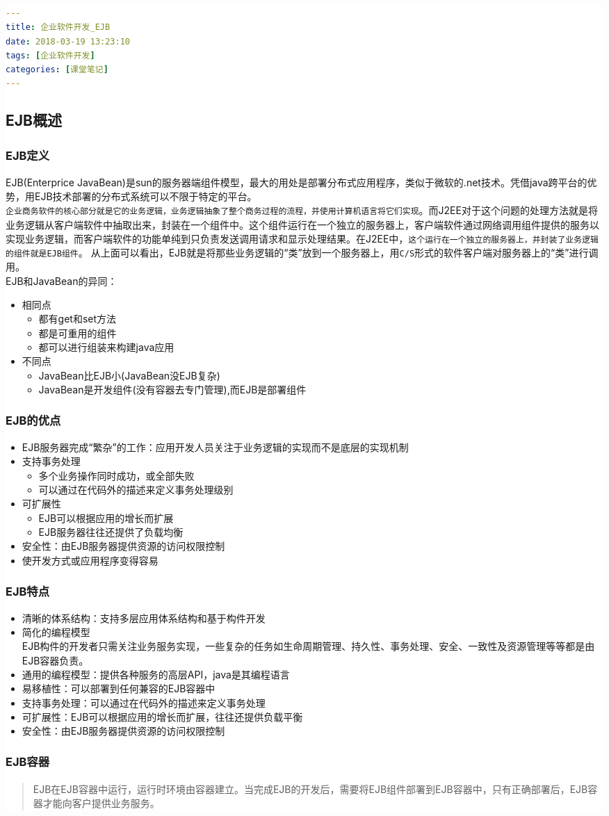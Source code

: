 ```yaml
---
title: 企业软件开发_EJB
date: 2018-03-19 13:23:10
tags: [企业软件开发]
categories: [课堂笔记]
---
```

## EJB概述
### EJB定义
EJB(Enterprice JavaBean)是sun的服务器端组件模型，最大的用处是部署分布式应用程序，类似于微软的.net技术。凭借java跨平台的优势，用EJB技术部署的分布式系统可以不限于特定的平台。  
`企业商务软件的核心部分就是它的业务逻辑，业务逻辑抽象了整个商务过程的流程，并使用计算机语言将它们实现`。而J2EE对于这个问题的处理方法就是将业务逻辑从客户端软件中抽取出来，封装在一个组件中。这个组件运行在一个独立的服务器上，客户端软件通过网络调用组件提供的服务以实现业务逻辑，而客户端软件的功能单纯到只负责发送调用请求和显示处理结果。在J2EE中，`这个运行在一个独立的服务器上，并封装了业务逻辑的组件就是EJB组件`。
从上面可以看出，EJB就是将那些业务逻辑的“类”放到一个服务器上，用`C/S`形式的软件客户端对服务器上的“类”进行调用。  
EJB和JavaBean的异同：  
- 相同点
  - 都有get和set方法
  - 都是可重用的组件
  - 都可以进行组装来构建java应用
- 不同点
  - JavaBean比EJB小(JavaBean没EJB复杂)
  - JavaBean是开发组件(没有容器去专门管理),而EJB是部署组件

### EJB的优点
- EJB服务器完成“繁杂”的工作：应用开发人员关注于业务逻辑的实现而不是底层的实现机制
- 支持事务处理
  - 多个业务操作同时成功，或全部失败
  - 可以通过在代码外的描述来定义事务处理级别
- 可扩展性
  - EJB可以根据应用的增长而扩展
  - EJB服务器往往还提供了负载均衡
- 安全性：由EJB服务器提供资源的访问权限控制
- 使开发方式或应用程序变得容易

### EJB特点
- 清晰的体系结构：支持多层应用体系结构和基于构件开发
- 简化的编程模型  
EJB构件的开发者只需关注业务服务实现，一些复杂的任务如生命周期管理、持久性、事务处理、安全、一致性及资源管理等等都是由EJB容器负责。
- 通用的编程模型：提供各种服务的高层API，java是其编程语言
- 易移植性：可以部署到任何兼容的EJB容器中
- 支持事务处理：可以通过在代码外的描述来定义事务处理
- 可扩展性：EJB可以根据应用的增长而扩展，往往还提供负载平衡
- 安全性：由EJB服务器提供资源的访问权限控制

### EJB容器
>EJB在EJB容器中运行，运行时环境由容器建立。当完成EJB的开发后，需要将EJB组件部署到EJB容器中，只有正确部署后，EJB容器才能向客户提供业务服务。  
